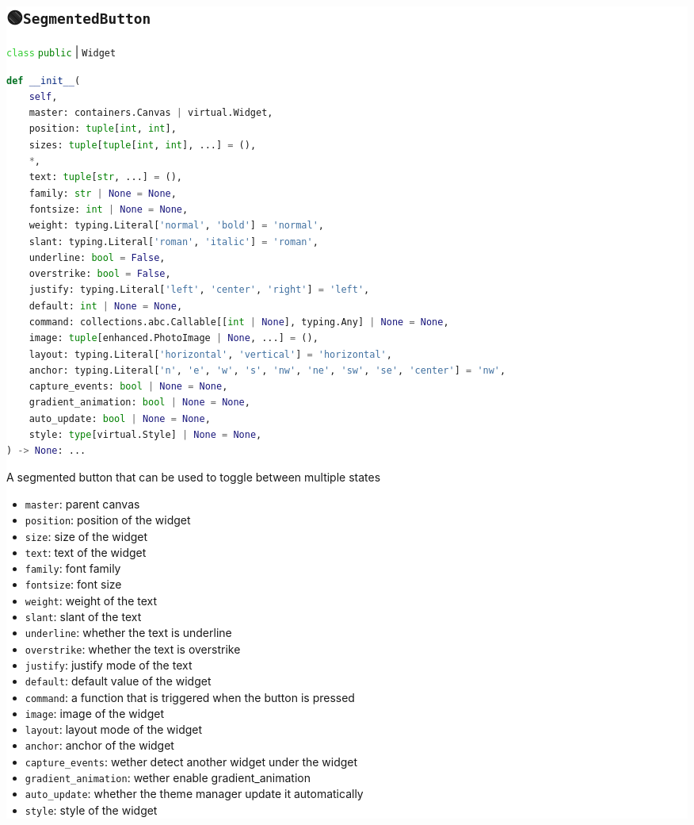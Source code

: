 ## 🟢`SegmentedButton`



<code style='color: limegreen;'>class</code> <code style='color: green;'>public</code> | `Widget`


```python
def __init__(
    self,
    master: containers.Canvas | virtual.Widget,
    position: tuple[int, int],
    sizes: tuple[tuple[int, int], ...] = (),
    *,
    text: tuple[str, ...] = (),
    family: str | None = None,
    fontsize: int | None = None,
    weight: typing.Literal['normal', 'bold'] = 'normal',
    slant: typing.Literal['roman', 'italic'] = 'roman',
    underline: bool = False,
    overstrike: bool = False,
    justify: typing.Literal['left', 'center', 'right'] = 'left',
    default: int | None = None,
    command: collections.abc.Callable[[int | None], typing.Any] | None = None,
    image: tuple[enhanced.PhotoImage | None, ...] = (),
    layout: typing.Literal['horizontal', 'vertical'] = 'horizontal',
    anchor: typing.Literal['n', 'e', 'w', 's', 'nw', 'ne', 'sw', 'se', 'center'] = 'nw',
    capture_events: bool | None = None,
    gradient_animation: bool | None = None,
    auto_update: bool | None = None,
    style: type[virtual.Style] | None = None,
) -> None: ...
```
A segmented button that can be used to toggle between multiple states

* `master`: parent canvas
* `position`: position of the widget
* `size`: size of the widget
* `text`: text of the widget
* `family`: font family
* `fontsize`: font size
* `weight`: weight of the text
* `slant`: slant of the text
* `underline`: whether the text is underline
* `overstrike`: whether the text is overstrike
* `justify`: justify mode of the text
* `default`: default value of the widget
* `command`: a function that is triggered when the button is pressed
* `image`: image of the widget
* `layout`: layout mode of the widget
* `anchor`: anchor of the widget
* `capture_events`: wether detect another widget under the widget
* `gradient_animation`: wether enable gradient_animation
* `auto_update`: whether the theme manager update it automatically
* `style`: style of the widget
